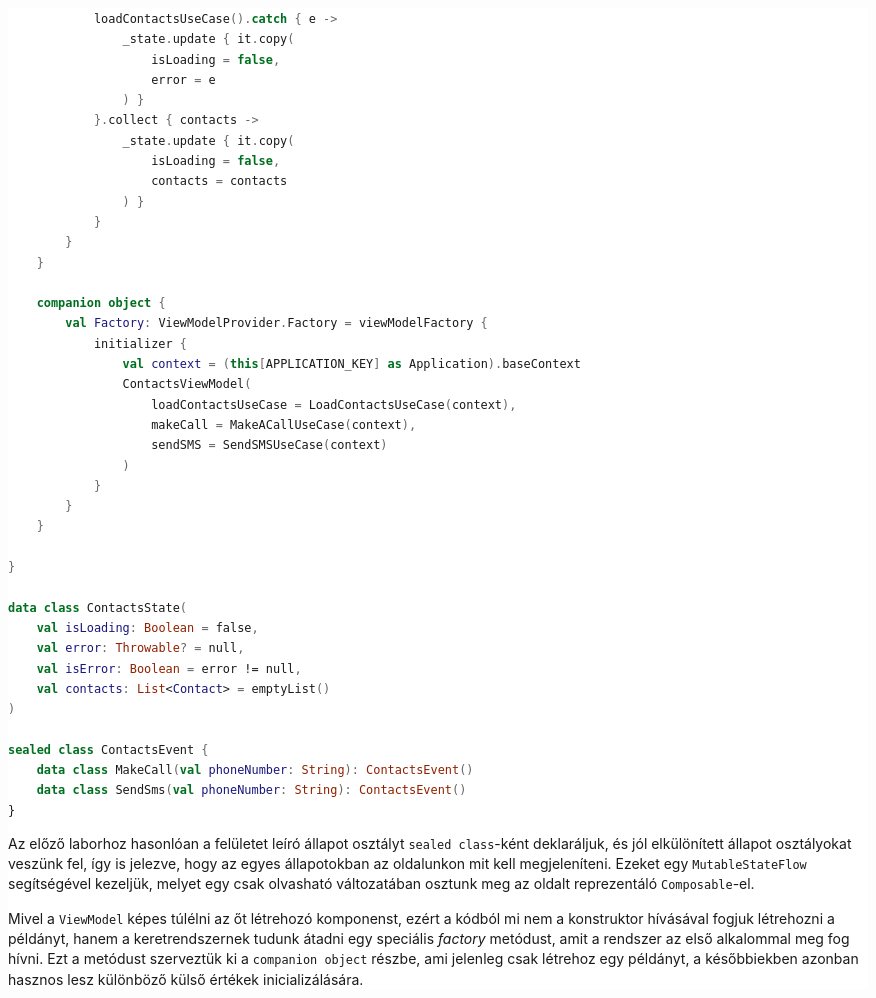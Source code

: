 ```kotlin
            loadContactsUseCase().catch { e ->
                _state.update { it.copy(
                    isLoading = false,
                    error = e
                ) }
            }.collect { contacts ->
                _state.update { it.copy(
                    isLoading = false,
                    contacts = contacts
                ) }
            }
        }
    }

    companion object {
        val Factory: ViewModelProvider.Factory = viewModelFactory {
            initializer {
                val context = (this[APPLICATION_KEY] as Application).baseContext
                ContactsViewModel(
                    loadContactsUseCase = LoadContactsUseCase(context),
                    makeCall = MakeACallUseCase(context),
                    sendSMS = SendSMSUseCase(context)
                )
            }
        }
    }

}

data class ContactsState(
    val isLoading: Boolean = false,
    val error: Throwable? = null,
    val isError: Boolean = error != null,
    val contacts: List<Contact> = emptyList()
)

sealed class ContactsEvent {
    data class MakeCall(val phoneNumber: String): ContactsEvent()
    data class SendSms(val phoneNumber: String): ContactsEvent()
}
```
Az előző laborhoz hasonlóan a felületet leíró állapot osztályt `sealed class`-ként deklaráljuk, és jól elkülönített állapot osztályokat veszünk fel, így is jelezve, hogy az egyes állapotokban az oldalunkon mit kell megjeleníteni. Ezeket egy `MutableStateFlow` segítségével kezeljük, melyet egy csak olvasható változatában osztunk meg az oldalt reprezentáló `Composable`-el. 

Mivel a `ViewModel` képes túlélni az őt létrehozó komponenst, ezért a kódból mi nem a konstruktor hívásával fogjuk létrehozni a példányt, hanem a keretrendszernek tudunk átadni egy speciális _factory_ metódust, amit a rendszer az első alkalommal meg fog hívni. Ezt a metódust szerveztük ki a `companion object` részbe, ami jelenleg csak létrehoz egy példányt, a későbbiekben azonban hasznos lesz különböző külső értékek inicializálására.
